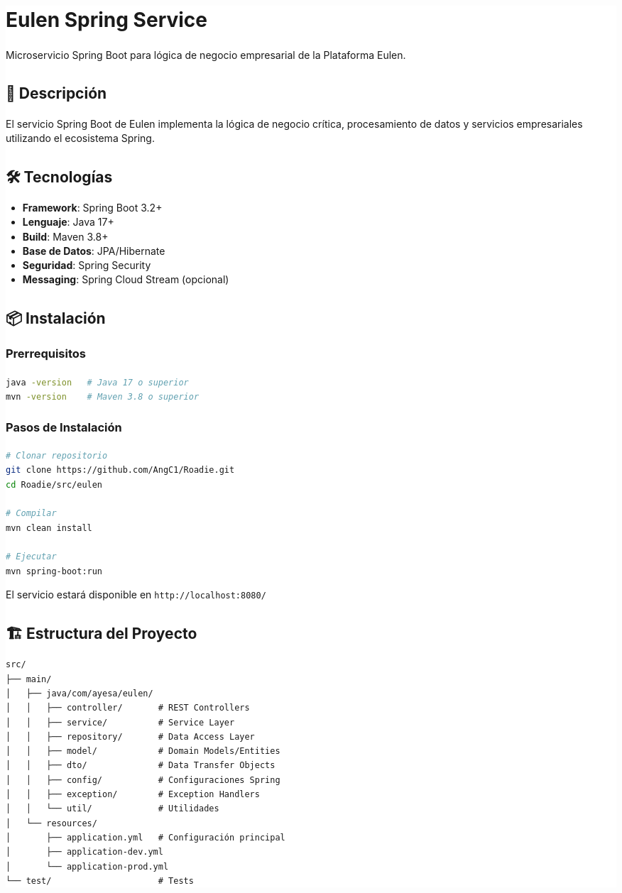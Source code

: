 # Eulen Spring Service

Microservicio Spring Boot para lógica de negocio empresarial de la Plataforma Eulen.

## 🎯 Descripción

El servicio Spring Boot de Eulen implementa la lógica de negocio crítica, procesamiento de datos y servicios empresariales utilizando el ecosistema Spring.

## 🛠️ Tecnologías

- **Framework**: Spring Boot 3.2+
- **Lenguaje**: Java 17+
- **Build**: Maven 3.8+
- **Base de Datos**: JPA/Hibernate
- **Seguridad**: Spring Security
- **Messaging**: Spring Cloud Stream (opcional)

## 📦 Instalación

### Prerrequisitos

```bash
java -version   # Java 17 o superior
mvn -version    # Maven 3.8 o superior
```

### Pasos de Instalación

```bash
# Clonar repositorio
git clone https://github.com/AngC1/Roadie.git
cd Roadie/src/eulen

# Compilar
mvn clean install

# Ejecutar
mvn spring-boot:run
```

El servicio estará disponible en `http://localhost:8080/`

## 🏗️ Estructura del Proyecto

```
src/
├── main/
│   ├── java/com/ayesa/eulen/
│   │   ├── controller/       # REST Controllers
│   │   ├── service/          # Service Layer
│   │   ├── repository/       # Data Access Layer
│   │   ├── model/            # Domain Models/Entities
│   │   ├── dto/              # Data Transfer Objects
│   │   ├── config/           # Configuraciones Spring
│   │   ├── exception/        # Exception Handlers
│   │   └── util/             # Utilidades
│   └── resources/
│       ├── application.yml   # Configuración principal
│       ├── application-dev.yml
│       └── application-prod.yml
└── test/                     # Tests
```
